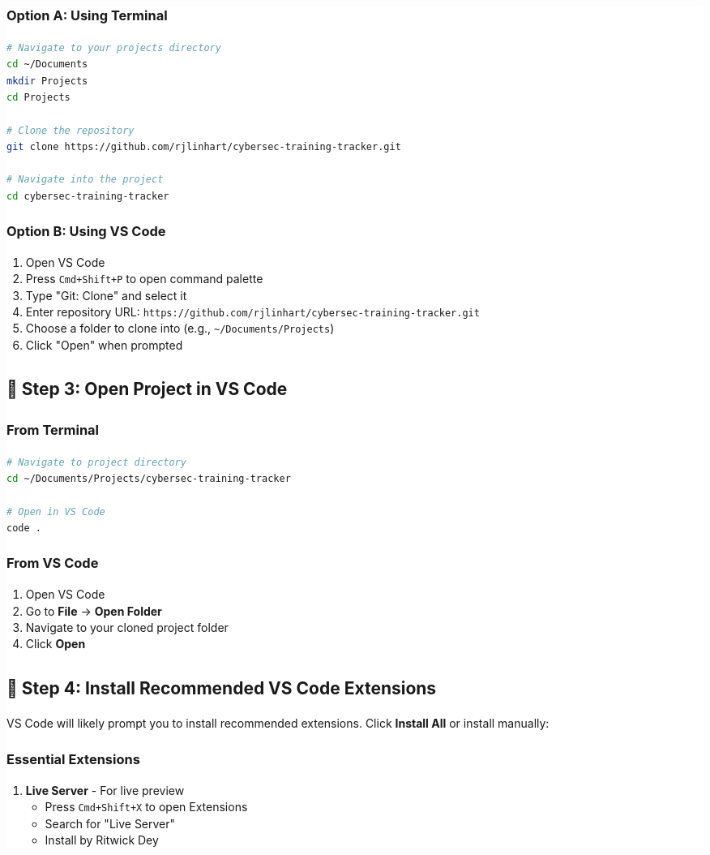 ### Option A: Using Terminal
```bash
# Navigate to your projects directory
cd ~/Documents
mkdir Projects
cd Projects

# Clone the repository
git clone https://github.com/rjlinhart/cybersec-training-tracker.git

# Navigate into the project
cd cybersec-training-tracker
```

### Option B: Using VS Code
1. Open VS Code
2. Press `Cmd+Shift+P` to open command palette
3. Type "Git: Clone" and select it
4. Enter repository URL: `https://github.com/rjlinhart/cybersec-training-tracker.git`
5. Choose a folder to clone into (e.g., `~/Documents/Projects`)
6. Click "Open" when prompted

## 🚀 Step 3: Open Project in VS Code

### From Terminal
```bash
# Navigate to project directory
cd ~/Documents/Projects/cybersec-training-tracker

# Open in VS Code
code .
```

### From VS Code
1. Open VS Code
2. Go to **File** → **Open Folder**
3. Navigate to your cloned project folder
4. Click **Open**

## 🔧 Step 4: Install Recommended VS Code Extensions

VS Code will likely prompt you to install recommended extensions. Click **Install All** or install manually:

### Essential Extensions
1. **Live Server** - For live preview
   - Press `Cmd+Shift+X` to open Extensions
   - Search for "Live Server"
   - Install by Ritwick Dey
